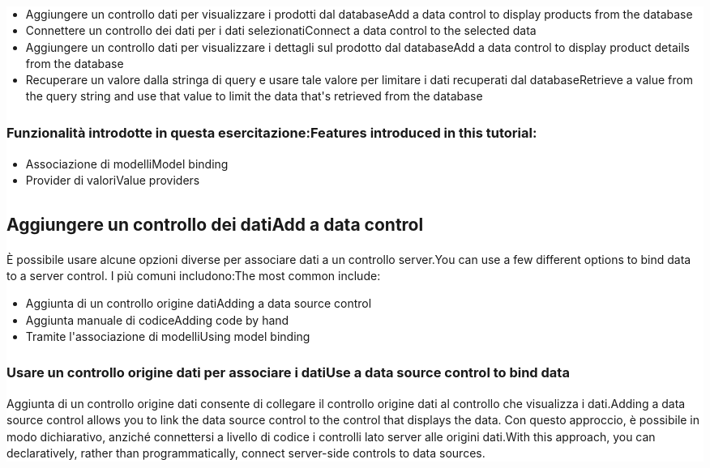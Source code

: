 - <span data-ttu-id="584c0-110">Aggiungere un controllo dati per visualizzare i prodotti dal database</span><span class="sxs-lookup"><span data-stu-id="584c0-110">Add a data control to display products from the database</span></span>
- <span data-ttu-id="584c0-111">Connettere un controllo dei dati per i dati selezionati</span><span class="sxs-lookup"><span data-stu-id="584c0-111">Connect a data control to the selected data</span></span>
- <span data-ttu-id="584c0-112">Aggiungere un controllo dati per visualizzare i dettagli sul prodotto dal database</span><span class="sxs-lookup"><span data-stu-id="584c0-112">Add a data control to display product details from the database</span></span>
- <span data-ttu-id="584c0-113">Recuperare un valore dalla stringa di query e usare tale valore per limitare i dati recuperati dal database</span><span class="sxs-lookup"><span data-stu-id="584c0-113">Retrieve a value from the query string and use that value to limit the data that's retrieved from the database</span></span>

### <a name="features-introduced-in-this-tutorial"></a><span data-ttu-id="584c0-114">Funzionalità introdotte in questa esercitazione:</span><span class="sxs-lookup"><span data-stu-id="584c0-114">Features introduced in this tutorial:</span></span>

- <span data-ttu-id="584c0-115">Associazione di modelli</span><span class="sxs-lookup"><span data-stu-id="584c0-115">Model binding</span></span>
- <span data-ttu-id="584c0-116">Provider di valori</span><span class="sxs-lookup"><span data-stu-id="584c0-116">Value providers</span></span>

## <a name="add-a-data-control"></a><span data-ttu-id="584c0-117">Aggiungere un controllo dei dati</span><span class="sxs-lookup"><span data-stu-id="584c0-117">Add a data control</span></span>

<span data-ttu-id="584c0-118">È possibile usare alcune opzioni diverse per associare dati a un controllo server.</span><span class="sxs-lookup"><span data-stu-id="584c0-118">You can use a few different options to bind data to a server control.</span></span> <span data-ttu-id="584c0-119">I più comuni includono:</span><span class="sxs-lookup"><span data-stu-id="584c0-119">The most common include:</span></span>

 * <span data-ttu-id="584c0-120">Aggiunta di un controllo origine dati</span><span class="sxs-lookup"><span data-stu-id="584c0-120">Adding a data source control</span></span>
 * <span data-ttu-id="584c0-121">Aggiunta manuale di codice</span><span class="sxs-lookup"><span data-stu-id="584c0-121">Adding code by hand</span></span>
 * <span data-ttu-id="584c0-122">Tramite l'associazione di modelli</span><span class="sxs-lookup"><span data-stu-id="584c0-122">Using model binding</span></span>

### <a name="use-a-data-source-control-to-bind-data"></a><span data-ttu-id="584c0-123">Usare un controllo origine dati per associare i dati</span><span class="sxs-lookup"><span data-stu-id="584c0-123">Use a data source control to bind data</span></span>

<span data-ttu-id="584c0-124">Aggiunta di un controllo origine dati consente di collegare il controllo origine dati al controllo che visualizza i dati.</span><span class="sxs-lookup"><span data-stu-id="584c0-124">Adding a data source control allows you to link the data source control to the control that displays the data.</span></span> <span data-ttu-id="584c0-125">Con questo approccio, è possibile in modo dichiarativo, anziché connettersi a livello di codice i controlli lato server alle origini dati.</span><span class="sxs-lookup"><span data-stu-id="584c0-125">With this approach, you can declaratively,  rather than programmatically, connect server-side controls to data sources.</span></span>
